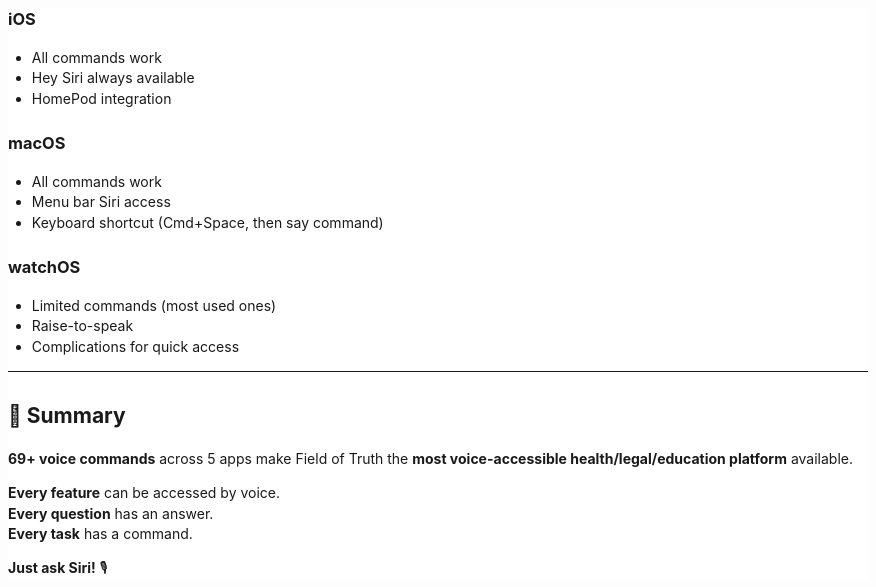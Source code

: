 ### iOS
- All commands work
- Hey Siri always available
- HomePod integration

### macOS
- All commands work
- Menu bar Siri access
- Keyboard shortcut (Cmd+Space, then say command)

### watchOS
- Limited commands (most used ones)
- Raise-to-speak
- Complications for quick access

---

## 🎉 Summary

**69+ voice commands** across 5 apps make Field of Truth the **most voice-accessible health/legal/education platform** available.

**Every feature** can be accessed by voice.  
**Every question** has an answer.  
**Every task** has a command.

**Just ask Siri!** 🎙️

